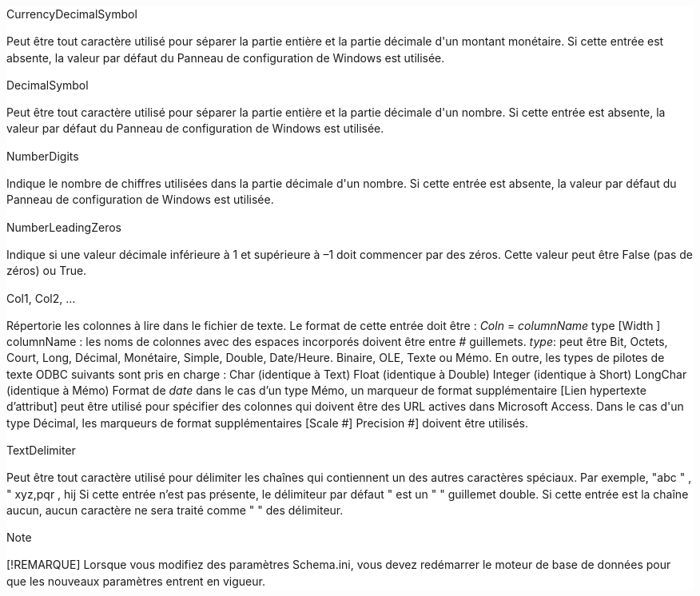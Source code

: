 <tr class="even">
<td><p>CurrencyDecimalSymbol</p></td>
<td><p>Peut être tout caractère utilisé pour séparer la partie entière et la partie décimale d'un montant monétaire. Si cette entrée est absente, la valeur par défaut du Panneau de configuration de Windows est utilisée.</p></td>
</tr>
<tr class="odd">
<td><p>DecimalSymbol</p></td>
<td><p>Peut être tout caractère utilisé pour séparer la partie entière et la partie décimale d'un nombre. Si cette entrée est absente, la valeur par défaut du Panneau de configuration de Windows est utilisée.</p></td>
</tr>
<tr class="even">
<td><p>NumberDigits</p></td>
<td><p>Indique le nombre de chiffres utilisées dans la partie décimale d'un nombre. Si cette entrée est absente, la valeur par défaut du Panneau de configuration de Windows est utilisée.</p></td>
</tr>
<tr class="odd">
<td><p>NumberLeadingZeros</p></td>
<td><p>Indique si une valeur décimale inférieure à 1 et supérieure à –1 doit commencer par des zéros. Cette valeur peut être False (pas de zéros) ou True.</p></td>
</tr>
<tr class="even">
<td><p>Col1, Col2, ...</p></td>
<td><p>Répertorie les colonnes à lire dans le fichier de texte. Le format de cette entrée doit être : <em>Coln</em> = <em>columnName</em> type [Width ] columnName : les noms de colonnes avec des espaces incorporés doivent être entre <em>#</em> guillemets. <em></em> <em>type</em>: peut être Bit, Octets, Court, Long, Décimal, Monétaire, Simple, Double, Date/Heure. Binaire, OLE, Texte ou Mémo. En outre, les types de pilotes de texte ODBC suivants sont pris en charge : Char (identique à Text) Float (identique à Double) Integer (identique à Short) LongChar (identique à Mémo) Format de <em>date</em> dans le cas d’un type Mémo, un marqueur de format supplémentaire [Lien hypertexte d’attribut] peut être utilisé pour spécifier des colonnes qui doivent être des URL actives dans Microsoft Access. Dans le cas d'un type Décimal, les marqueurs de format supplémentaires [Scale #] Precision #] doivent être utilisés.</p></td>
</tr>
<tr class="odd">
<td><p>TextDelimiter</p></td>
<td><p>Peut être tout caractère utilisé pour délimiter les chaînes qui contiennent un des autres caractères spéciaux. Par exemple, &quot;abc &quot; , &quot; xyz,pqr , hij Si cette entrée n’est pas présente, le délimiteur par défaut &quot; est un &quot; &quot; guillemet double. Si cette entrée est la chaîne aucun, aucun caractère ne sera traité comme &quot; &quot; des délimiteur.</p></td>
</tr>
</tbody>
</table>

> [!NOTE]
> [!REMARQUE] Lorsque vous modifiez des paramètres Schema.ini, vous devez redémarrer le moteur de base de données pour que les nouveaux paramètres entrent en vigueur.


